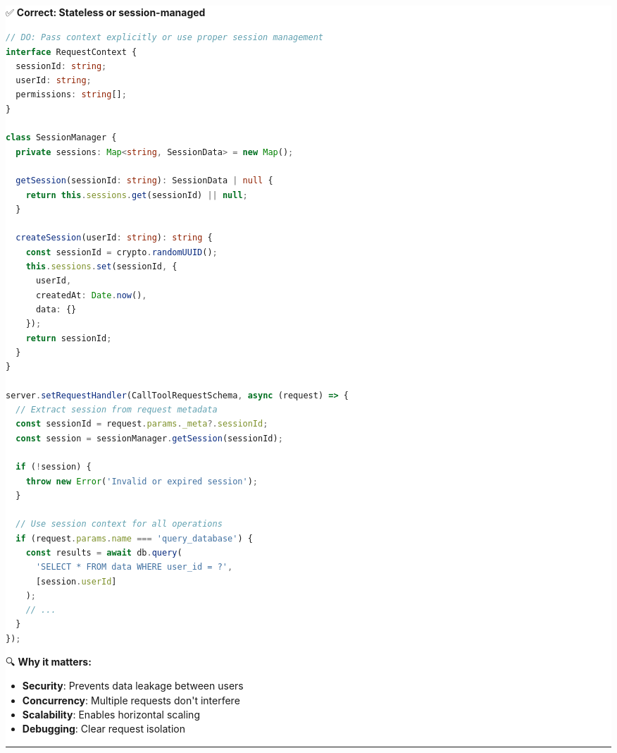 ✅ **Correct: Stateless or session-managed**

```typescript
// DO: Pass context explicitly or use proper session management
interface RequestContext {
  sessionId: string;
  userId: string;
  permissions: string[];
}

class SessionManager {
  private sessions: Map<string, SessionData> = new Map();

  getSession(sessionId: string): SessionData | null {
    return this.sessions.get(sessionId) || null;
  }

  createSession(userId: string): string {
    const sessionId = crypto.randomUUID();
    this.sessions.set(sessionId, {
      userId,
      createdAt: Date.now(),
      data: {}
    });
    return sessionId;
  }
}

server.setRequestHandler(CallToolRequestSchema, async (request) => {
  // Extract session from request metadata
  const sessionId = request.params._meta?.sessionId;
  const session = sessionManager.getSession(sessionId);

  if (!session) {
    throw new Error('Invalid or expired session');
  }

  // Use session context for all operations
  if (request.params.name === 'query_database') {
    const results = await db.query(
      'SELECT * FROM data WHERE user_id = ?',
      [session.userId]
    );
    // ...
  }
});
```

🔍 **Why it matters:**
- **Security**: Prevents data leakage between users
- **Concurrency**: Multiple requests don't interfere
- **Scalability**: Enables horizontal scaling
- **Debugging**: Clear request isolation

---